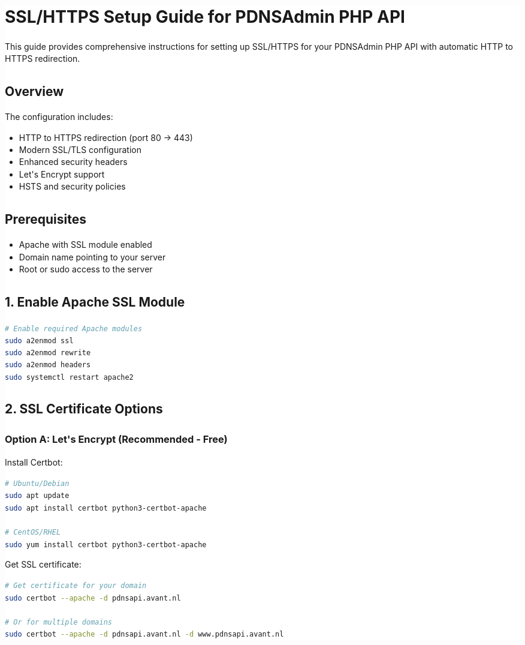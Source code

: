 # SSL/HTTPS Setup Guide for PDNSAdmin PHP API

This guide provides comprehensive instructions for setting up SSL/HTTPS for your PDNSAdmin PHP API with automatic HTTP to HTTPS redirection.

## Overview

The configuration includes:
- HTTP to HTTPS redirection (port 80 → 443)
- Modern SSL/TLS configuration
- Enhanced security headers
- Let's Encrypt support
- HSTS and security policies

## Prerequisites

- Apache with SSL module enabled
- Domain name pointing to your server
- Root or sudo access to the server

## 1. Enable Apache SSL Module

```bash
# Enable required Apache modules
sudo a2enmod ssl
sudo a2enmod rewrite
sudo a2enmod headers
sudo systemctl restart apache2
```

## 2. SSL Certificate Options

### Option A: Let's Encrypt (Recommended - Free)

Install Certbot:
```bash
# Ubuntu/Debian
sudo apt update
sudo apt install certbot python3-certbot-apache

# CentOS/RHEL
sudo yum install certbot python3-certbot-apache
```

Get SSL certificate:
```bash
# Get certificate for your domain
sudo certbot --apache -d pdnsapi.avant.nl

# Or for multiple domains
sudo certbot --apache -d pdnsapi.avant.nl -d www.pdnsapi.avant.nl
```
